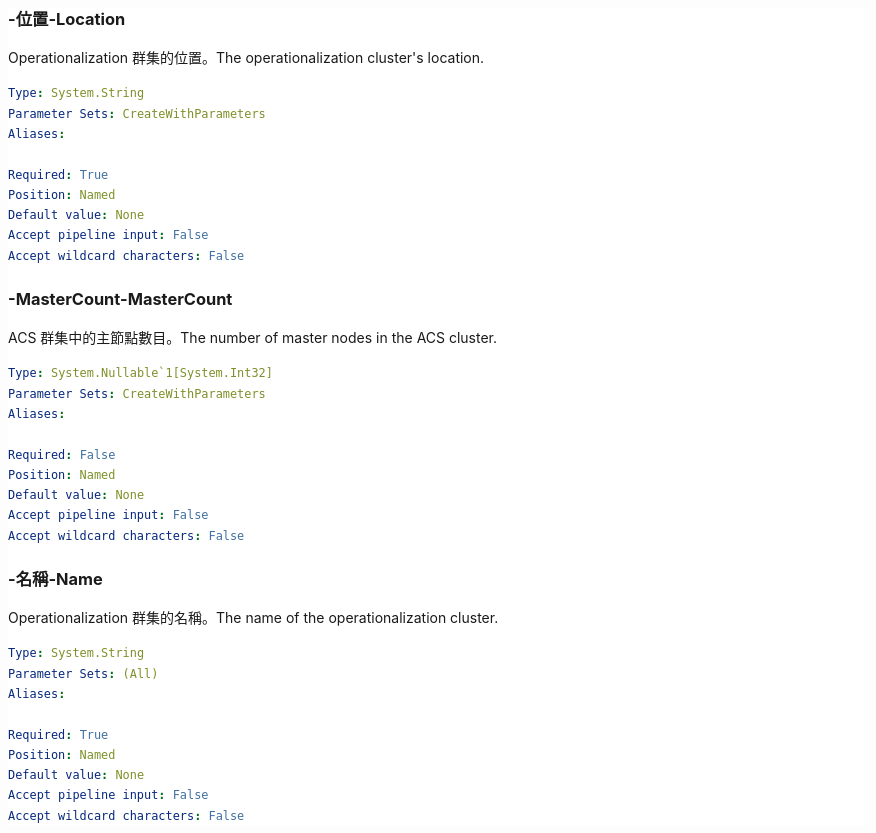 ### <span data-ttu-id="5861e-137">-位置</span><span class="sxs-lookup"><span data-stu-id="5861e-137">-Location</span></span>
<span data-ttu-id="5861e-138">Operationalization 群集的位置。</span><span class="sxs-lookup"><span data-stu-id="5861e-138">The operationalization cluster's location.</span></span>

```yaml
Type: System.String
Parameter Sets: CreateWithParameters
Aliases:

Required: True
Position: Named
Default value: None
Accept pipeline input: False
Accept wildcard characters: False
```

### <span data-ttu-id="5861e-139">-MasterCount</span><span class="sxs-lookup"><span data-stu-id="5861e-139">-MasterCount</span></span>
<span data-ttu-id="5861e-140">ACS 群集中的主節點數目。</span><span class="sxs-lookup"><span data-stu-id="5861e-140">The number of master nodes in the ACS cluster.</span></span>

```yaml
Type: System.Nullable`1[System.Int32]
Parameter Sets: CreateWithParameters
Aliases:

Required: False
Position: Named
Default value: None
Accept pipeline input: False
Accept wildcard characters: False
```

### <span data-ttu-id="5861e-141">-名稱</span><span class="sxs-lookup"><span data-stu-id="5861e-141">-Name</span></span>
<span data-ttu-id="5861e-142">Operationalization 群集的名稱。</span><span class="sxs-lookup"><span data-stu-id="5861e-142">The name of the operationalization cluster.</span></span>

```yaml
Type: System.String
Parameter Sets: (All)
Aliases:

Required: True
Position: Named
Default value: None
Accept pipeline input: False
Accept wildcard characters: False
```

